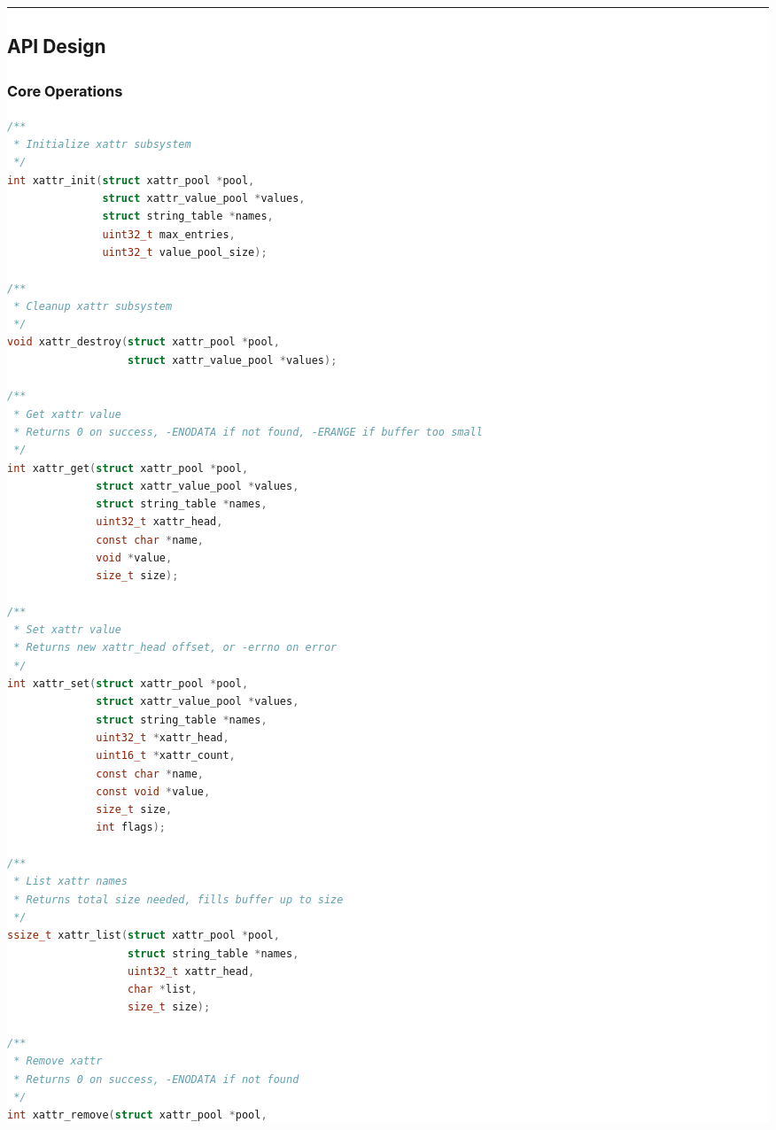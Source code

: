 
---

## API Design

### Core Operations

```c
/**
 * Initialize xattr subsystem
 */
int xattr_init(struct xattr_pool *pool,
               struct xattr_value_pool *values,
               struct string_table *names,
               uint32_t max_entries,
               uint32_t value_pool_size);

/**
 * Cleanup xattr subsystem
 */
void xattr_destroy(struct xattr_pool *pool,
                   struct xattr_value_pool *values);

/**
 * Get xattr value
 * Returns 0 on success, -ENODATA if not found, -ERANGE if buffer too small
 */
int xattr_get(struct xattr_pool *pool,
              struct xattr_value_pool *values,
              struct string_table *names,
              uint32_t xattr_head,
              const char *name,
              void *value,
              size_t size);

/**
 * Set xattr value
 * Returns new xattr_head offset, or -errno on error
 */
int xattr_set(struct xattr_pool *pool,
              struct xattr_value_pool *values,
              struct string_table *names,
              uint32_t *xattr_head,
              uint16_t *xattr_count,
              const char *name,
              const void *value,
              size_t size,
              int flags);

/**
 * List xattr names
 * Returns total size needed, fills buffer up to size
 */
ssize_t xattr_list(struct xattr_pool *pool,
                   struct string_table *names,
                   uint32_t xattr_head,
                   char *list,
                   size_t size);

/**
 * Remove xattr
 * Returns 0 on success, -ENODATA if not found
 */
int xattr_remove(struct xattr_pool *pool,
```